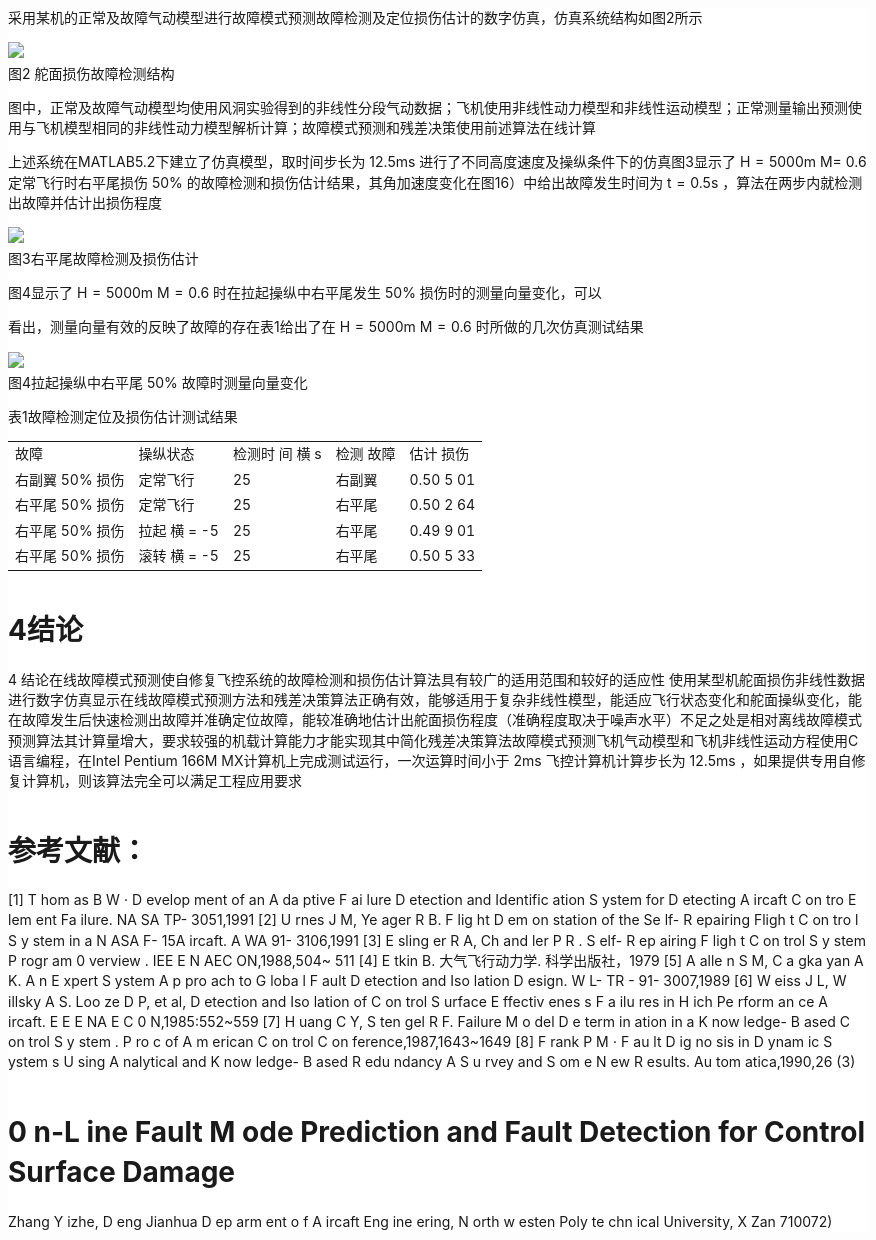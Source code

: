 采用某机的正常及故障气动模型进行故障模式预测故障检测及定位损伤估计的数字仿真，仿真系统结构如图2所示

![](https://cdn-mineru.openxlab.org.cn/result/2025-09-13/11a4d6e8-ddd7-4f2b-be72-4fbfc1ba5fa2/b281c98e064e4fefeae62d1b7a420dbe917bea231b51e444460d562295ade924.jpg)  
图2 舵面损伤故障检测结构

图中，正常及故障气动模型均使用风洞实验得到的非线性分段气动数据；飞机使用非线性动力模型和非线性运动模型；正常测量输出预测使用与飞机模型相同的非线性动力模型解析计算；故障模式预测和残差决策使用前述算法在线计算

上述系统在MATLAB5.2下建立了仿真模型，取时间步长为  $12.5\mathrm{ms}$  进行了不同高度速度及操纵条件下的仿真图3显示了  $\mathrm{H} = 5000\mathrm{m}$ $\mathrm{M} =$  0.6定常飞行时右平尾损伤  $50\%$  的故障检测和损伤估计结果，其角加速度变化在图16）中给出故障发生时间为  $\mathrm{t} = 0.5\mathrm{s}$  ，算法在两步内就检测出故障并估计出损伤程度

![](https://cdn-mineru.openxlab.org.cn/result/2025-09-13/11a4d6e8-ddd7-4f2b-be72-4fbfc1ba5fa2/7a4620d0b54ab2026dc9274bcdbbaa339b61e204b829b030546e64e1774df1f5.jpg)  
图3右平尾故障检测及损伤估计

图4显示了  $\mathrm{H} = 5000\mathrm{m}$ $\mathrm{M} = 0.6$  时在拉起操纵中右平尾发生  $50\%$  损伤时的测量向量变化，可以

看出，测量向量有效的反映了故障的存在表1给出了在  $\mathrm{H} = 5000\mathrm{m}$ $\mathrm{M} = 0.6$  时所做的几次仿真测试结果

![](https://cdn-mineru.openxlab.org.cn/result/2025-09-13/11a4d6e8-ddd7-4f2b-be72-4fbfc1ba5fa2/31fa733440879083e4fd0ff2be4c1a8293301a045e827658b0d3905a7e4ba538.jpg)  
图4拉起操纵中右平尾  $50\%$  故障时测量向量变化

表1故障检测定位及损伤估计测试结果  

<table><tr><td>故障</td><td>操纵状态</td><td>检测时 间 横 s</td><td>检测 故障</td><td>估计 损伤</td></tr><tr><td>右副翼 50% 损伤</td><td>定常飞行</td><td>25</td><td>右副翼</td><td>0.50 5 01</td></tr><tr><td>右平尾 50% 损伤</td><td>定常飞行</td><td>25</td><td>右平尾</td><td>0.50 2 64</td></tr><tr><td>右平尾 50% 损伤</td><td>拉起 横 = -5</td><td>25</td><td>右平尾</td><td>0.49 9 01</td></tr><tr><td>右平尾 50% 损伤</td><td>滚转 横 = -5</td><td>25</td><td>右平尾</td><td>0.50 5 33</td></tr></table>

# 4结论

4 结论在线故障模式预测使自修复飞控系统的故障检测和损伤估计算法具有较广的适用范围和较好的适应性 使用某型机舵面损伤非线性数据进行数字仿真显示在线故障模式预测方法和残差决策算法正确有效，能够适用于复杂非线性模型，能适应飞行状态变化和舵面操纵变化，能在故障发生后快速检测出故障并准确定位故障，能较准确地估计出舵面损伤程度（准确程度取决于噪声水平）不足之处是相对离线故障模式预测算法其计算量增大，要求较强的机载计算能力才能实现其中简化残差决策算法故障模式预测飞机气动模型和飞机非线性运动方程使用C语言编程，在Intel Pentium 166M MX计算机上完成测试运行，一次运算时间小于  $2\mathrm{ms}$  飞控计算机计算步长为  $12.5\mathrm{ms}$ ，如果提供专用自修复计算机，则该算法完全可以满足工程应用要求

# 参考文献：

[1] T hom as B W  $\cdot$  D evelop ment of an A da ptive F ai lure D etection and Identific ation S ystem for D etecting A ircaft C on tro E lem ent Fa ilure. NA SA TP- 3051,1991 [2] U rnes J M, Ye ager R B. F lig ht D em on station of the Se lf- R epairing Fligh t C on tro l S y stem in a N ASA F- 15A ircaft. A WA 91- 3106,1991 [3] E sling er R A, Ch and ler P R . S elf- R ep airing F ligh t C on trol S y stem P rogr am 0 verview . IEE E N AEC ON,1988,504~ 511 [4] E tkin B. 大气飞行动力学. 科学出版社，1979 [5] A alle n S M, C a gka yan A K. A n E xpert S ystem A p pro ach to G loba l F ault D etection and Iso lation D esign. W L- TR - 91- 3007,1989 [6] W eiss J L, W illsky A S. Loo ze D P, et al, D etection and Iso lation of C on trol S urface E ffectiv enes s F a ilu res in H ich Pe rform an ce A ircaft. E E E NA E C 0 N,1985:552~559 [7] H uang C Y, S ten gel R F. Failure M o del D e term in ation in a K now ledge- B ased C on trol S y stem . P ro c of A m erican C on trol C on ference,1987,1643~1649 [8] F rank P M  $\cdot$  F au lt D ig no sis in D ynam ic S ystem s U sing A nalytical and K now ledge- B ased R edu ndancy A S u rvey and S om e N ew R esults. Au tom atica,1990,26 (3)

# 0 n-L ine Fault M ode Prediction and Fault Detection for Control Surface Damage

Zhang Y izhe, D eng Jianhua D ep arm ent o f A ircaft Eng ine ering, N orth w esten Poly te chn ical University, X Zan 710072)
